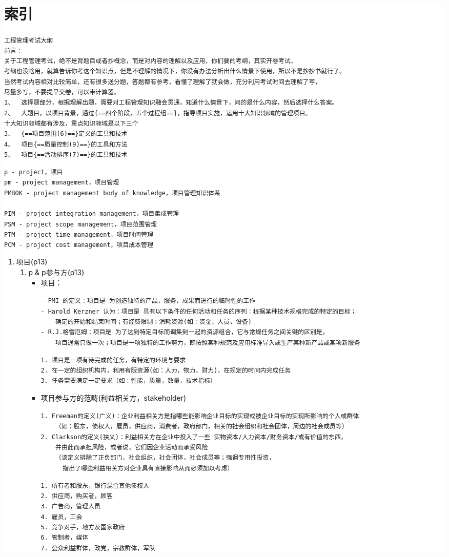 ###  ###

# 索引 #


```
工程管理考试大纲
前言：
关于工程管理考试，绝不是背题目或者抄概念，而是对内容的理解以及应用，你们要的考纲，其实开卷考试，
考纲也没啥用，就算告诉你考这个知识点，但是不理解的情况下，你没有办法分析出什么情景下使用，所以不是抄抄书就行了。
当然考试内容相对比较简单，还有很多送分题，答题都有参考，看懂了理解了就会做，充分利用考试时间去理解了写，
尽量多写，不要提早交卷，可以带计算器。
1、	选择题部分，根据理解出题，需要对工程管理知识融会贯通，知道什么情景下，问的是什么内容，然后选择什么答案。
2、	大题目，以项目背景，通过{==四个阶段，五个过程组==}，指导项目实施，运用十大知识领域的管理项目。
十大知识领域都有涉及，重点知识领域是以下三个
3、	{==项目范围(6)==}定义的工具和技术
4、	项目{==质量控制(9)==}的工具和方法
5、	项目{==活动排序(7)==}的工具和技术
```

```title="缩写表"
p - project，项目
pm - project management，项目管理
PMBOK - project management body of knowledge，项目管理知识体系

PIM - project integration management，项目集成管理
PSM - project scope management，项目范围管理
PTM - project time management，项目时间管理
PCM - project cost management，项目成本管理
```


1. 项目(p13)
	1. p & p参与方(p13)
		- 项目：
			```title="多种定义"
			- PMI 的定义：项目是 为创造独特的产品，服务，成果而进行的临时性的工作
			- Harold Kerzner 认为：项目是 具有以下条件的任何活动和任务的序列：根据某种技术规格完成的特定的目标；
				确定的开始和结束时间；有经费限制；消耗资源(如：资金，人员，设备)
			- R.J.格雷厄姆：项目是 为了达到特定目标而调集到一起的资源组合，它与常规任务之间关键的区别是，
				项目通常只做一次；项目是一项独特的工作努力，即按照某种规范及应用标准导入或生产某种新产品或某项新服务
			```
			```title="项目的三层含义"
			1. 项目是一项有待完成的任务，有特定的环境与要求
			2. 在一定的组织机构内，利用有限资源(如：人力，物力，财力)，在规定的时间内完成任务
			3. 任务需要满足一定要求（如：性能，质量，数量，技术指标）
			```
		- 项目参与方的范畴(利益相关方，stakeholder)
			```title="1. 利益相关方的 广义/狭义 **定义**"
			1. Freeman的定义(广义)：企业利益相关方是指哪些能影响企业目标的实现或被企业目标的实现所影响的个人或群体
				（如：股东，债权人，雇员，供应商，消费者，政府部门，相关的社会组织和社会团体，周边的社会成员等）
			2. Clarkson的定义(狭义)：利益相关方在企业中投入了一些 实物资本/人力资本/财务资本/或有价值的东西，
				并由此而承担风险，或者说，它们因企业活动而承受风险
				（该定义排除了正负部门，社会组织，社会团体，社会成员等；强调专用性投资，
				  指出了哪些利益相关方对企业具有直接影响从而必须加以考虑）
			```
			```title="2. 利益相关方的**分类**"
			1. 所有者和股东，银行混合其他债权人
			2. 供应商，购买者，顾客
			3. 广告商，管理人员
			4. 雇员，工会
			5. 竞争对手，地方及国家政府
			6. 管制者，媒体
			7. 公众利益群体，政党，宗教群体，军队
			```
